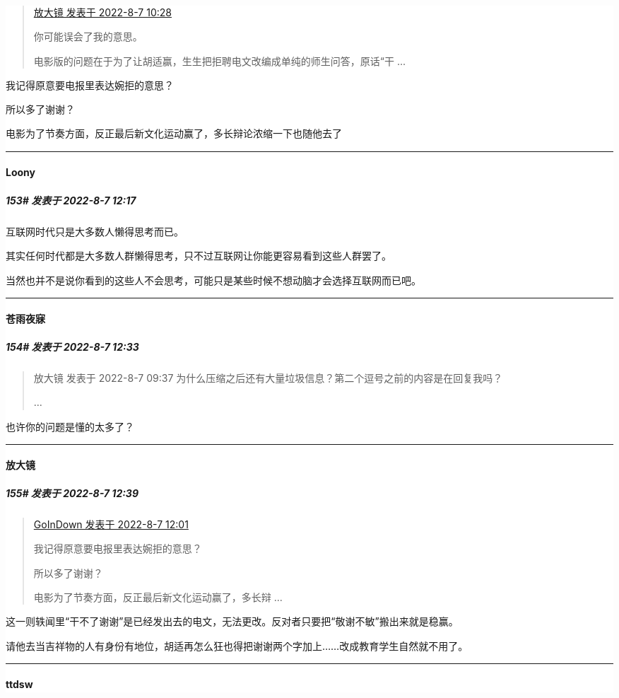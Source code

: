 <blockquote><a href="httphttps://bbs.saraba1st.com/2b/forum.php?mod=redirect&amp;goto=findpost&amp;pid=56959804&amp;ptid=2085462" target="_blank">放大镜 发表于 2022-8-7 10:28</a>

你可能误会了我的意思。

电影版的问题在于为了让胡适赢，生生把拒聘电文改编成单纯的师生问答，原话“干 ...</blockquote>
我记得原意要电报里表达婉拒的意思？

所以多了谢谢？

电影为了节奏方面，反正最后新文化运动赢了，多长辩论浓缩一下也随他去了



*****

####  Loony  
##### 153#       发表于 2022-8-7 12:17

互联网时代只是大多数人懒得思考而已。

其实任何时代都是大多数人群懒得思考，只不过互联网让你能更容易看到这些人群罢了。

当然也并不是说你看到的这些人不会思考，可能只是某些时候不想动脑才会选择互联网而已吧。



*****

####  苍雨夜寐  
##### 154#       发表于 2022-8-7 12:33

<blockquote>放大镜 发表于 2022-8-7 09:37
为什么压缩之后还有大量垃圾信息？第二个逗号之前的内容是在回复我吗？

 ...</blockquote>
也许你的问题是懂的太多了？

*****

####  放大镜  
##### 155#       发表于 2022-8-7 12:39

<blockquote><a href="httphttps://bbs.saraba1st.com/2b/forum.php?mod=redirect&amp;goto=findpost&amp;pid=56960788&amp;ptid=2085462" target="_blank">GoInDown 发表于 2022-8-7 12:01</a>

我记得原意要电报里表达婉拒的意思？

所以多了谢谢？

电影为了节奏方面，反正最后新文化运动赢了，多长辩 ...</blockquote>
这一则轶闻里“干不了谢谢”是已经发出去的电文，无法更改。反对者只要把“敬谢不敏”搬出来就是稳赢。

请他去当吉祥物的人有身份有地位，胡适再怎么狂也得把谢谢两个字加上……改成教育学生自然就不用了。

*****

####  ttdsw  
